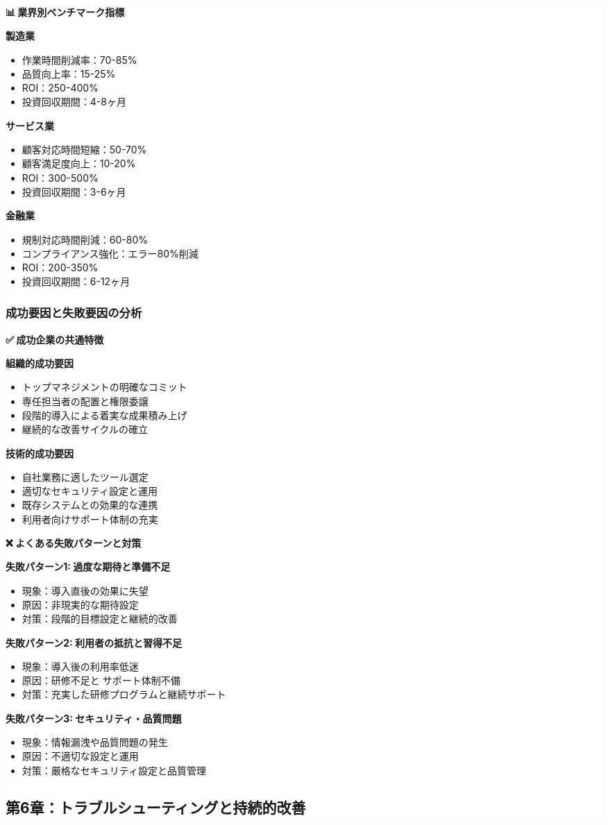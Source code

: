 **📊 業界別ベンチマーク指標**

**製造業**
- 作業時間削減率：70-85%
- 品質向上率：15-25%
- ROI：250-400%
- 投資回収期間：4-8ヶ月

**サービス業**
- 顧客対応時間短縮：50-70%
- 顧客満足度向上：10-20%
- ROI：300-500%
- 投資回収期間：3-6ヶ月

**金融業**
- 規制対応時間削減：60-80%
- コンプライアンス強化：エラー80%削減
- ROI：200-350%
- 投資回収期間：6-12ヶ月

### 成功要因と失敗要因の分析

**✅ 成功企業の共通特徴**

**組織的成功要因**
- トップマネジメントの明確なコミット
- 専任担当者の配置と権限委譲
- 段階的導入による着実な成果積み上げ
- 継続的な改善サイクルの確立

**技術的成功要因**
- 自社業務に適したツール選定
- 適切なセキュリティ設定と運用
- 既存システムとの効果的な連携
- 利用者向けサポート体制の充実

**❌ よくある失敗パターンと対策**

**失敗パターン1: 過度な期待と準備不足**
- 現象：導入直後の効果に失望
- 原因：非現実的な期待設定
- 対策：段階的目標設定と継続的改善

**失敗パターン2: 利用者の抵抗と習得不足**
- 現象：導入後の利用率低迷
- 原因：研修不足と サポート体制不備
- 対策：充実した研修プログラムと継続サポート

**失敗パターン3: セキュリティ・品質問題**
- 現象：情報漏洩や品質問題の発生
- 原因：不適切な設定と運用
- 対策：厳格なセキュリティ設定と品質管理

## 第6章：トラブルシューティングと持続的改善
